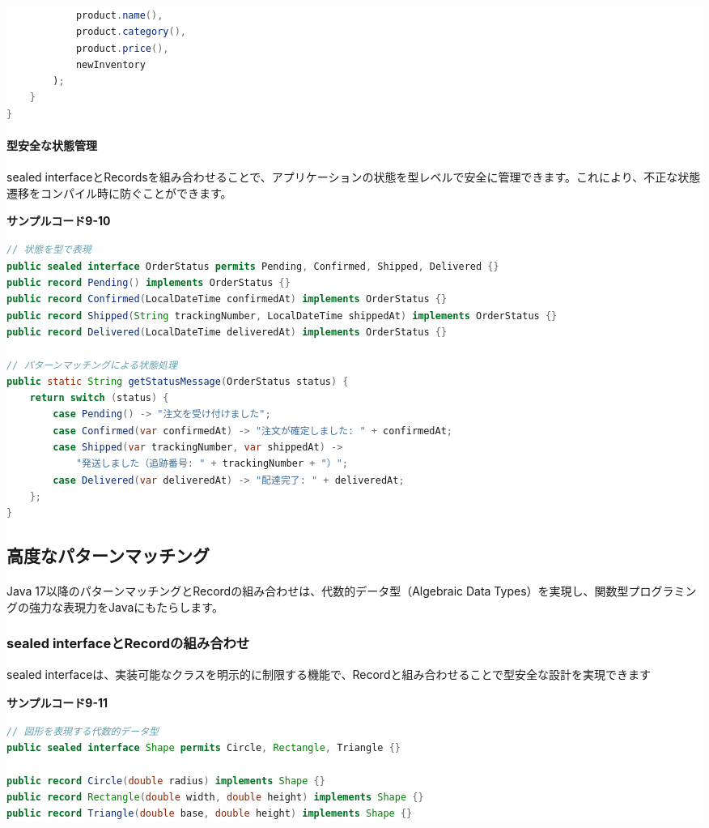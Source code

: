 ```java
            product.name(),
            product.category(),
            product.price(),
            newInventory
        );
    }
}
```

#### 型安全な状態管理

sealed interfaceとRecordsを組み合わせることで、アプリケーションの状態を型レベルで安全に管理できます。これにより、不正な状態遷移をコンパイル時に防ぐことができます。

<span class="listing-number">**サンプルコード9-10**</span>

```java
// 状態を型で表現
public sealed interface OrderStatus permits Pending, Confirmed, Shipped, Delivered {}
public record Pending() implements OrderStatus {}
public record Confirmed(LocalDateTime confirmedAt) implements OrderStatus {}
public record Shipped(String trackingNumber, LocalDateTime shippedAt) implements OrderStatus {}
public record Delivered(LocalDateTime deliveredAt) implements OrderStatus {}

// パターンマッチングによる状態処理
public static String getStatusMessage(OrderStatus status) {
    return switch (status) {
        case Pending() -> "注文を受け付けました";
        case Confirmed(var confirmedAt) -> "注文が確定しました: " + confirmedAt;
        case Shipped(var trackingNumber, var shippedAt) -> 
            "発送しました（追跡番号: " + trackingNumber + "）";
        case Delivered(var deliveredAt) -> "配達完了: " + deliveredAt;
    };
}
```

## 高度なパターンマッチング

Java 17以降のパターンマッチングとRecordの組み合わせは、代数的データ型（Algebraic Data Types）を実現し、関数型プログラミングの強力な表現力をJavaにもたらします。

### sealed interfaceとRecordの組み合わせ

sealed interfaceは、実装可能なクラスを明示的に制限する機能で、Recordと組み合わせることで型安全な設計を実現できます

<span class="listing-number">**サンプルコード9-11**</span>

```java
// 図形を表現する代数的データ型
public sealed interface Shape permits Circle, Rectangle, Triangle {}

public record Circle(double radius) implements Shape {}
public record Rectangle(double width, double height) implements Shape {}
public record Triangle(double base, double height) implements Shape {}
```
